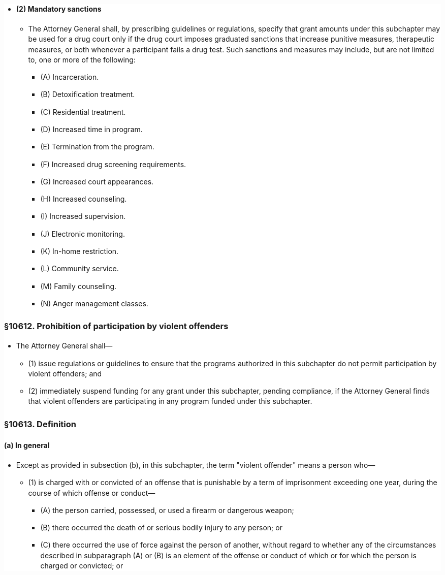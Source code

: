 * #### (2) Mandatory sanctions
  * The Attorney General shall, by prescribing guidelines or regulations, specify that grant amounts under this subchapter may be used for a drug court only if the drug court imposes graduated sanctions that increase punitive measures, therapeutic measures, or both whenever a participant fails a drug test. Such sanctions and measures may include, but are not limited to, one or more of the following:

    * (A) Incarceration.

    * (B) Detoxification treatment.

    * (C) Residential treatment.

    * (D) Increased time in program.

    * (E) Termination from the program.

    * (F) Increased drug screening requirements.

    * (G) Increased court appearances.

    * (H) Increased counseling.

    * (I) Increased supervision.

    * (J) Electronic monitoring.

    * (K) In-home restriction.

    * (L) Community service.

    * (M) Family counseling.

    * (N) Anger management classes.

### §10612. Prohibition of participation by violent offenders
* The Attorney General shall—

  * (1) issue regulations or guidelines to ensure that the programs authorized in this subchapter do not permit participation by violent offenders; and

  * (2) immediately suspend funding for any grant under this subchapter, pending compliance, if the Attorney General finds that violent offenders are participating in any program funded under this subchapter.

### §10613. Definition
#### (a) In general
* Except as provided in subsection (b), in this subchapter, the term "violent offender" means a person who—

  * (1) is charged with or convicted of an offense that is punishable by a term of imprisonment exceeding one year, during the course of which offense or conduct—

    * (A) the person carried, possessed, or used a firearm or dangerous weapon;

    * (B) there occurred the death of or serious bodily injury to any person; or

    * (C) there occurred the use of force against the person of another, without regard to whether any of the circumstances described in subparagraph (A) or (B) is an element of the offense or conduct of which or for which the person is charged or convicted; or
